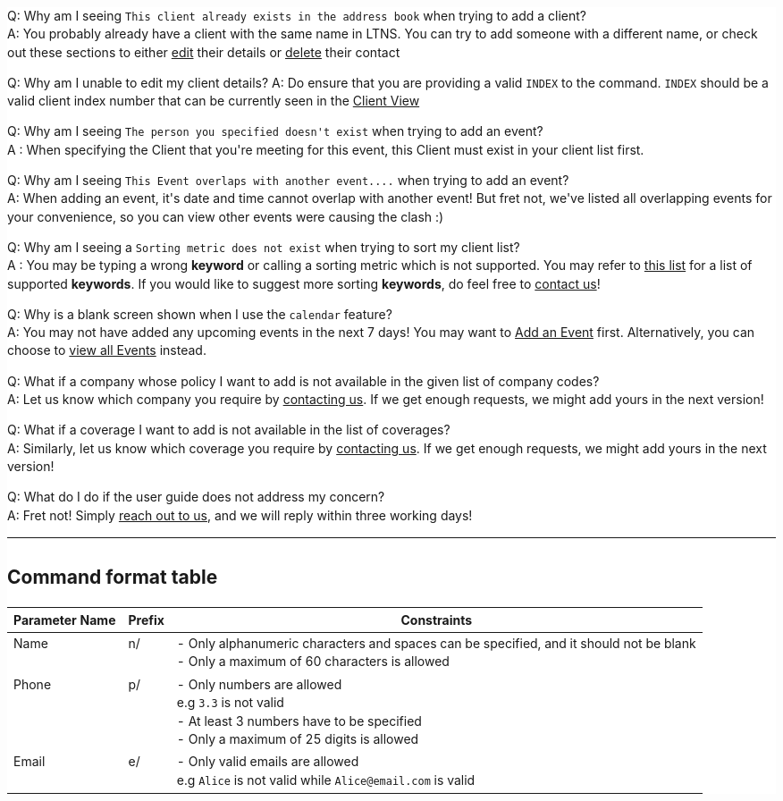Q: Why am I seeing `This client already exists in the address book` when trying to add a client?<br>
A: You probably already have a client with the same name in LTNS. You can try to add someone with a different name, or check out these sections to either [edit](#editing-a-client--editclient) their details or [delete](#deleting-a-client--deleteclient) their contact

Q: Why am I unable to edit my client details?
A: Do ensure that you are providing a valid `INDEX` to the command. `INDEX` should be a valid client index number that can be currently seen in the [Client View](#switching-to-the-view-of-currently-listed-clients--clients)

Q: Why am I seeing `The person you specified doesn't exist` when trying to add an event?<br/>
A : When specifying the Client that you're meeting for this event, this Client must exist in your client list first.

Q: Why am I seeing `This Event overlaps with another event....` when trying to add an event? <br/>
A: When adding an event, it's date and time cannot overlap with another event! But fret not, we've listed all overlapping events for your convenience, 
so you can view other events were causing the clash :) 

Q: Why am I seeing a `Sorting metric does not exist` when trying to sort my client list? <br/>
A : You may be typing a wrong <b>keyword</b> or calling a sorting metric which is not supported. You may refer to [this list](#sorting-all-clients--sort) for a list of supported **keywords**. If you would like to suggest more sorting **keywords**, do feel free to [contact us](#contact-us)! 

Q: Why is a blank screen shown when I use the `calendar` feature? <br/>
A: You may not have added any upcoming events in the next 7 days! You may want to [Add an Event](#adding-an-event-addevent) first. Alternatively, you can choose to [view all Events](#viewing-all-events--allevents) instead.

Q: What if a company whose policy I want to add is not available in the given list of company codes? <br/>
A: Let us know which company you require by [contacting us](#contact-us). If we get enough requests, we might add yours in the next version!

Q: What if a coverage I want to add is not available in the list of coverages? <br/>
A: Similarly, let us know which coverage you require by [contacting us](#contact-us). If we get enough requests, we might add yours in the next version!

Q: What do I do if the user guide does not address my concern? <br/>
A: Fret not! Simply [reach out to us](#contact-us), and we will reply within three working days!


--------------------------------------------------------------------------------------------------------------------


## Command format table

| Parameter Name      | Prefix | Constraints                                                                                                                                                                                                                                                                                                                                                                                                                                                                                                                                                                                                                                                                                    |
|---------------------|--------|------------------------------------------------------------------------------------------------------------------------------------------------------------------------------------------------------------------------------------------------------------------------------------------------------------------------------------------------------------------------------------------------------------------------------------------------------------------------------------------------------------------------------------------------------------------------------------------------------------------------------------------------------------------------------------------------|
| Name                | n/     | - Only alphanumeric characters and spaces can be specified, and it should not be blank<br/> - Only a maximum of 60 characters is allowed                                                                                                                                                                                                                                                                                                                                                                                                                                                                                                                                                       |
| Phone               | p/     | - Only numbers are allowed<br/>e.g `3.3` is not valid<br/> - At least 3 numbers have to be specified<br/> - Only a maximum of 25 digits is allowed                                                                                                                                                                                                                                                                                                                                                                                                                                                                                                                                             |
| Email               | e/     |  - Only valid emails are allowed<br/> e.g `Alice` is not valid while `Alice@email.com` is valid |